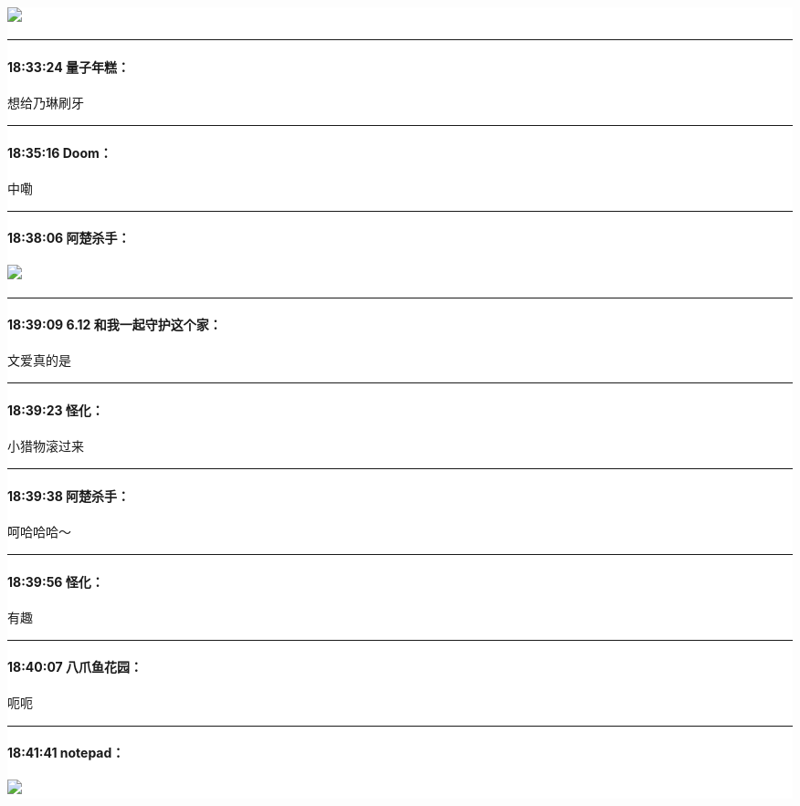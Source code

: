 ![](http://gchat.qpic.cn/gchatpic_new/2318442596/614391357-2596246864-3007D2BEF122882BD2968073A642AC71/0?term=2")

*****

#### 18:33:24  量子年糕：

想给乃琳刷牙

*****

#### 18:35:16  Doom：

中嘞

*****

#### 18:38:06  阿楚杀手：

![](http://gchat.qpic.cn/gchatpic_new/1759772708/614391357-3141416863-7081668A74A85D8E8074EF7861679928/0?term=2")

*****

#### 18:39:09  6.12 和我一起守护这个家：

文爱真的是

*****

#### 18:39:23  怪化：

小猎物滚过来

*****

#### 18:39:38  阿楚杀手：

呵哈哈哈～

*****

#### 18:39:56  怪化：

有趣

*****

#### 18:40:07  八爪鱼花园：

呃呃

*****

#### 18:41:41  notepad：

![](http://gchat.qpic.cn/gchatpic_new/976058243/614391357-2567321106-0275A2D8F98C6EC28244DDEE18395CA0/0?term=2")
